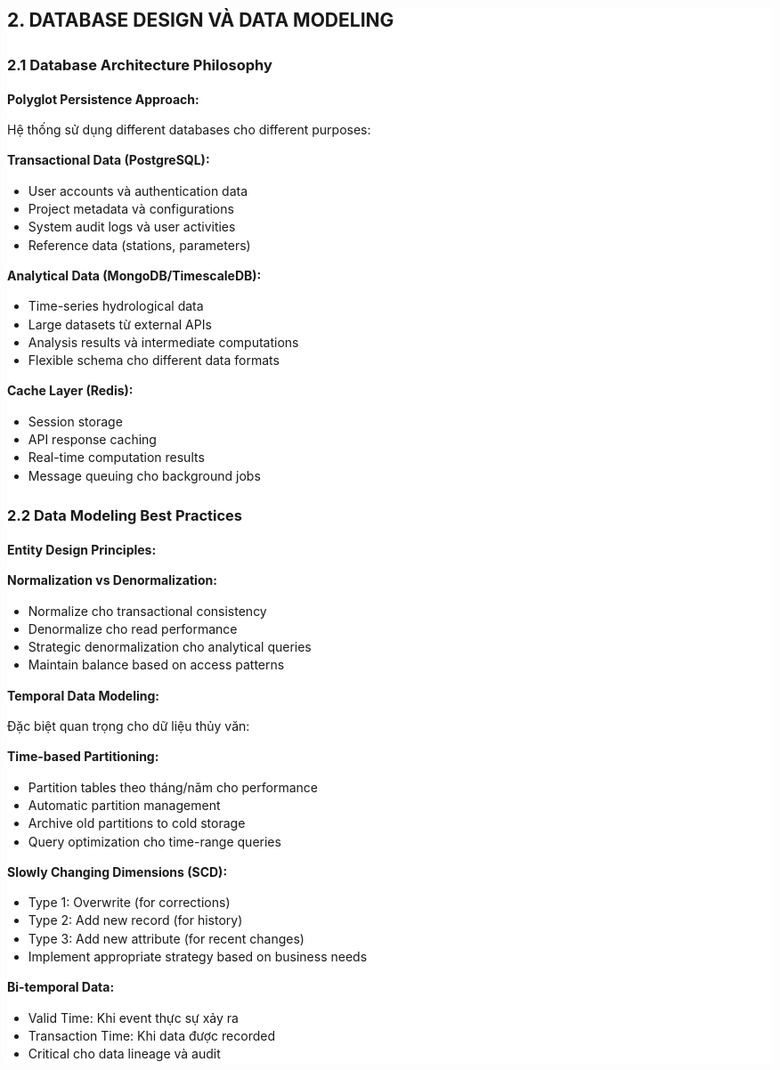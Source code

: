 ## 2. DATABASE DESIGN VÀ DATA MODELING

### 2.1 Database Architecture Philosophy

**Polyglot Persistence Approach:**

Hệ thống sử dụng different databases cho different purposes:

**Transactional Data (PostgreSQL):**
- User accounts và authentication data
- Project metadata và configurations
- System audit logs và user activities
- Reference data (stations, parameters)

**Analytical Data (MongoDB/TimescaleDB):**
- Time-series hydrological data
- Large datasets từ external APIs
- Analysis results và intermediate computations
- Flexible schema cho different data formats

**Cache Layer (Redis):**
- Session storage
- API response caching  
- Real-time computation results
- Message queuing cho background jobs

### 2.2 Data Modeling Best Practices

**Entity Design Principles:**

**Normalization vs Denormalization:**
- Normalize cho transactional consistency
- Denormalize cho read performance
- Strategic denormalization cho analytical queries
- Maintain balance based on access patterns

**Temporal Data Modeling:**

Đặc biệt quan trọng cho dữ liệu thủy văn:

**Time-based Partitioning:**
- Partition tables theo tháng/năm cho performance
- Automatic partition management
- Archive old partitions to cold storage
- Query optimization cho time-range queries

**Slowly Changing Dimensions (SCD):**
- Type 1: Overwrite (for corrections)
- Type 2: Add new record (for history)
- Type 3: Add new attribute (for recent changes)
- Implement appropriate strategy based on business needs

**Bi-temporal Data:**
- Valid Time: Khi event thực sự xảy ra
- Transaction Time: Khi data được recorded
- Critical cho data lineage và audit
